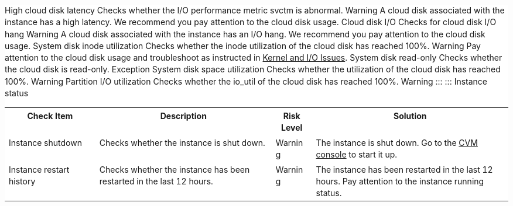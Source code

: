 <td>High cloud disk latency</td>
<td>Checks whether the I/O performance metric svctm is abnormal.</td>
<td>Warning</td>
<td>A cloud disk associated with the instance has a high latency. We recommend you pay attention to the cloud disk usage.</td>
</tr>
<tr>
<td>Cloud disk I/O</td>
<td>Checks for cloud disk I/O hang</td>
<td>Warning</td>
<td>A cloud disk associated with the instance has an I/O hang. We recommend you pay attention to the cloud disk usage.</td>
</tr>
<tr>
<td>System disk inode utilization</td>
<td>Checks whether the inode utilization of the cloud disk has reached 100%.</td>
<td>Warning</td>
<td rowspan=4>Pay attention to the cloud disk usage and troubleshoot as instructed in <a href="https://intl.cloud.tencent.com/document/product/213/41974">Kernel and I/O Issues</a>.
</td>
</tr>
<tr>
<td>System disk read-only</td>
<td>Checks whether the cloud disk is read-only.</td>
<td>Exception</td>
</tr>
<tr>
<td>System disk space utilization</td>
<td>Checks whether the utilization of the cloud disk has reached 100%.</td>
<td>Warning</td>
</tr>
<tr>
<td>Partition I/O utilization</td>
<td>Checks whether the io_util of the cloud disk has reached 100%.</td>
<td>Warning</td>
</tr>
</table>
:::
::: Instance status
<table>
<tr><th style="
    width: 18%;
">Check Item</th><th style="
    width: 35%;
">Description</th><th style="
    width: 8%;
">Risk<br>Level</th><th style="
    width: 39%;
">Solution</th></tr>
<tr>
<td>Instance shutdown</td>
<td>Checks whether the instance is shut down.</td>
<td>Warning</td>
<td>The instance is shut down. Go to the <a href="https://console.cloud.tencent.com/cvm/index">CVM console</a> to start it up.</td>
</tr>
<tr>
<td>Instance restart history</td>
<td>Checks whether the instance has been restarted in the last 12 hours.</td>
<td>Warning</td>
<td>The instance has been restarted in the last 12 hours. Pay attention to the instance running status.</td>
</tr>
<tr>
